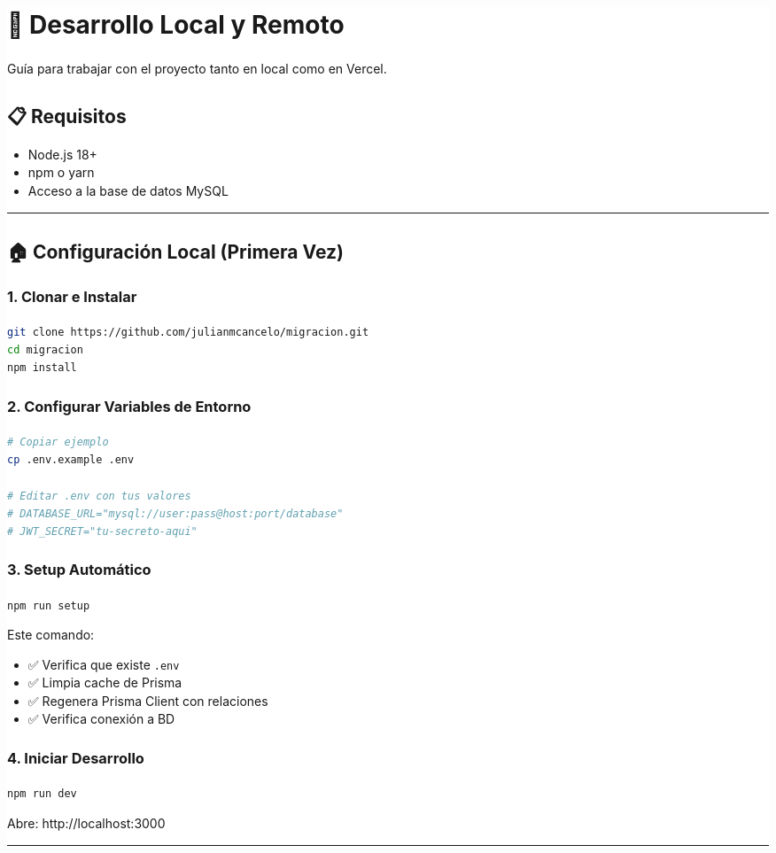 # 🚀 Desarrollo Local y Remoto

Guía para trabajar con el proyecto tanto en local como en Vercel.

## 📋 Requisitos

- Node.js 18+ 
- npm o yarn
- Acceso a la base de datos MySQL

---

## 🏠 Configuración Local (Primera Vez)

### 1. Clonar e Instalar

```bash
git clone https://github.com/julianmcancelo/migracion.git
cd migracion
npm install
```

### 2. Configurar Variables de Entorno

```bash
# Copiar ejemplo
cp .env.example .env

# Editar .env con tus valores
# DATABASE_URL="mysql://user:pass@host:port/database"
# JWT_SECRET="tu-secreto-aqui"
```

### 3. Setup Automático

```bash
npm run setup
```

Este comando:
- ✅ Verifica que existe `.env`
- ✅ Limpia cache de Prisma
- ✅ Regenera Prisma Client con relaciones
- ✅ Verifica conexión a BD

### 4. Iniciar Desarrollo

```bash
npm run dev
```

Abre: http://localhost:3000

---